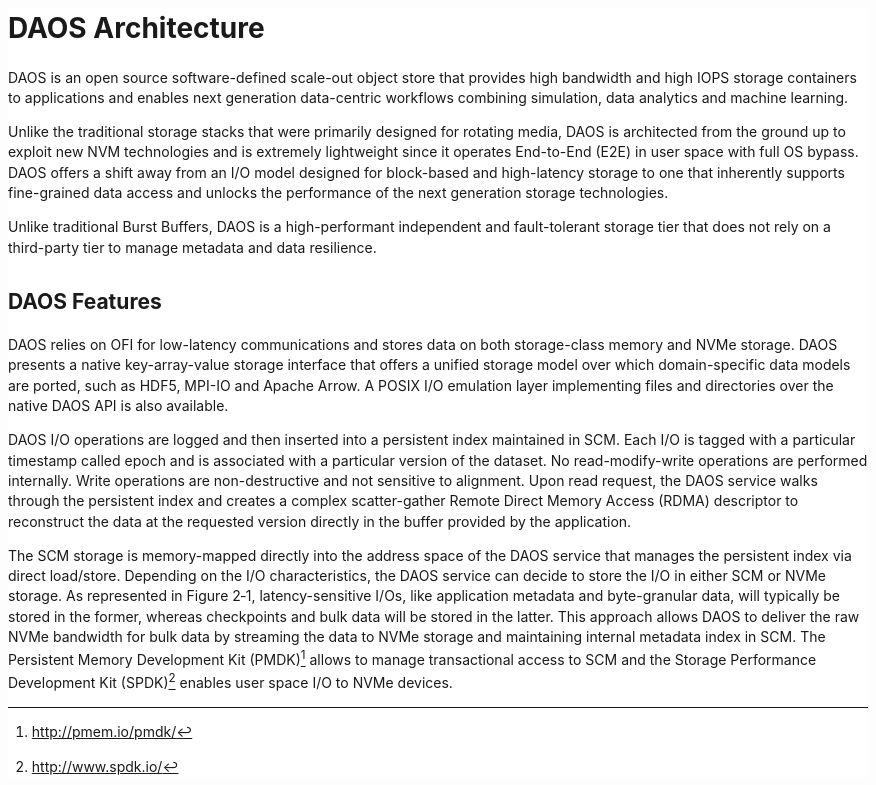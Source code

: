DAOS Architecture
=================

DAOS is an open source software-defined scale-out object store that
provides high bandwidth and high IOPS storage containers to applications
and enables next generation data-centric workflows combining simulation,
data analytics and machine learning.

Unlike the traditional storage stacks that were primarily designed for
rotating media, DAOS is architected from the ground up to exploit new
NVM technologies and is extremely lightweight since it operates
End-to-End (E2E) in user space with full OS bypass. DAOS offers a shift
away from an I/O model designed for block-based and high-latency storage
to one that inherently supports fine-grained data access and unlocks the
performance of the next generation storage technologies.

Unlike traditional Burst Buffers, DAOS is a high-performant independent
and fault-tolerant storage tier that does not rely on a third-party tier
to manage metadata and data resilience.

DAOS Features
-------------

DAOS relies on OFI for low-latency communications and stores data on
both storage-class memory and NVMe storage. DAOS presents a native
key-array-value storage interface that offers a unified storage model
over which domain-specific data models are ported, such as HDF5, MPI-IO
and Apache Arrow. A POSIX I/O emulation layer implementing files and
directories over the native DAOS API is also available.

DAOS I/O operations are logged and then inserted into a persistent index
maintained in SCM. Each I/O is tagged with a particular timestamp called
epoch and is associated with a particular version of the dataset. No
read-modify-write operations are performed internally. Write operations
are non-destructive and not sensitive to alignment. Upon read request,
the DAOS service walks through the persistent index and creates a
complex scatter-gather Remote Direct Memory Access (RDMA) descriptor to
reconstruct the data at the requested version directly in the buffer
provided by the application.

The SCM storage is memory-mapped directly into the address space of the
DAOS service that manages the persistent index via direct load/store.
Depending on the I/O characteristics, the DAOS service can decide to
store the I/O in either SCM or NVMe storage. As represented in Figure
2‑1, latency-sensitive I/Os, like application metadata and byte-granular
data, will typically be stored in the former, whereas checkpoints and
bulk data will be stored in the latter. This approach allows DAOS to
deliver the raw NVMe bandwidth for bulk data by streaming the data to
NVMe storage and maintaining internal metadata index in SCM. The
Persistent Memory Development Kit (PMDK)[^1] allows to manage
transactional access to SCM and the Storage Performance Development Kit
(SPDK)[^2] enables user space I/O to NVMe devices.


[^1]: http://pmem.io/pmdk/
[^2]: http://www.spdk.io/